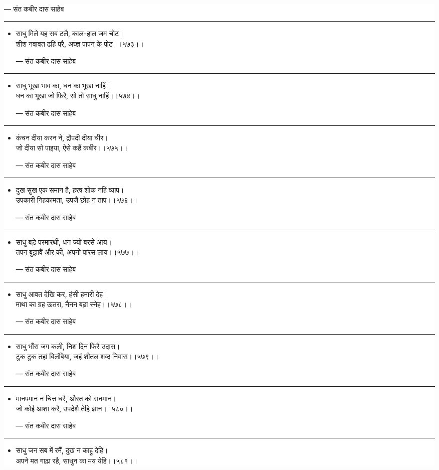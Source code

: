   — संत कबीर दास साहेब

---

- साधु मिले यह सब टलै, काल-हाल जम चोट।\
  शीश नवावत ढहि परै, अघ्‍ज्ञ पापन के पोट।।५७३।।

  — संत कबीर दास साहेब

---

- साधु भूखा भाव का, धन का भूखा नाहिं।\
  धन का भूखा जो फिरै, सो तो साधु नाहिं।।५७४।।

  — संत कबीर दास साहेब

---

- कंचन दीया करन ने, द्रौपदी दीया चीर।\
  जो दीया सो पाइया, ऐसे कहैं कबीर।।५७५।।

  — संत कबीर दास साहेब

---

- दुख सुख एक समान है, हरष शोक नहिं व्‍याप।\
  उपकारी निहकामता, उपजै छोह न ताप।।५७६।।

  — संत कबीर दास साहेब

---

- साधु बड़े परमारथी, धन ज्‍यों बरसे आय।\
  तपन बुझावैं और की, अपनो पारस लाय।।५७७।।

  — संत कबीर दास साहेब

---

- साधु आवत देखि कर, हंसी हमारी देह।\
  माथा का ग्रह ऊतरा, नैनन बढ़ा स्‍नेह।।५७८।।

  — संत कबीर दास साहेब

---

- साधु भौंरा जग कली, निश दिन फिरै उदास।\
  टुक टुक तहां बिलंबिया, जहं शीतल शब्‍द निवास।।५७९।।

  — संत कबीर दास साहेब

---

- मानपमान न चित्त धरै, औरत को सनमान।\
  जो कोई आशा करै, उपदेशै तेहि ज्ञान।।५८०।।

  — संत कबीर दास साहेब

---

- साधु जन सब में रमैं, दुख न काहू देहि।\
  अपने मत गाढ़ा रहै, साधुन का मय येहि।।५८१।।
